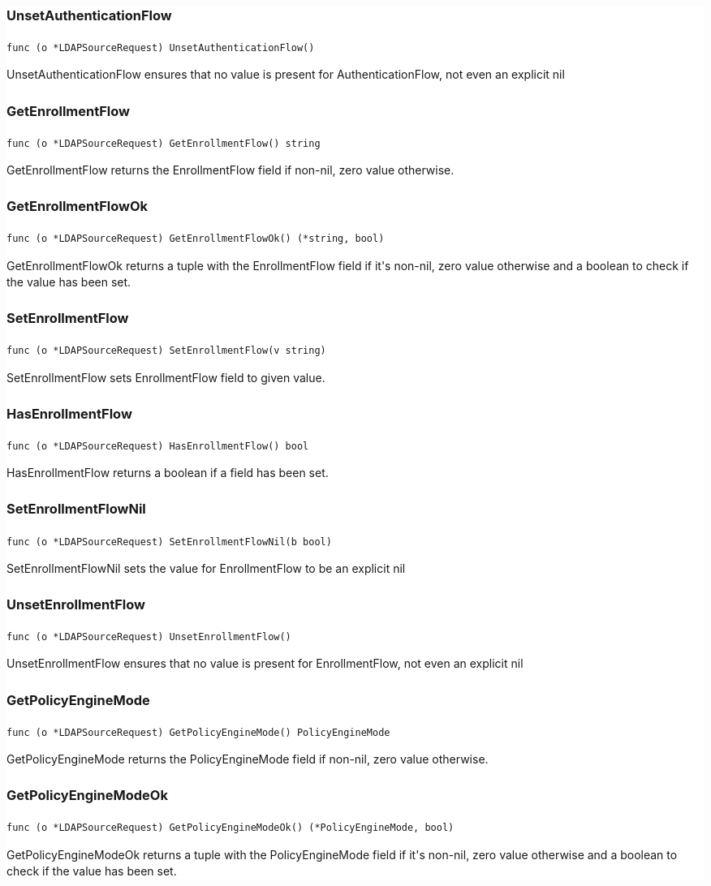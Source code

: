 ### UnsetAuthenticationFlow
`func (o *LDAPSourceRequest) UnsetAuthenticationFlow()`

UnsetAuthenticationFlow ensures that no value is present for AuthenticationFlow, not even an explicit nil
### GetEnrollmentFlow

`func (o *LDAPSourceRequest) GetEnrollmentFlow() string`

GetEnrollmentFlow returns the EnrollmentFlow field if non-nil, zero value otherwise.

### GetEnrollmentFlowOk

`func (o *LDAPSourceRequest) GetEnrollmentFlowOk() (*string, bool)`

GetEnrollmentFlowOk returns a tuple with the EnrollmentFlow field if it's non-nil, zero value otherwise
and a boolean to check if the value has been set.

### SetEnrollmentFlow

`func (o *LDAPSourceRequest) SetEnrollmentFlow(v string)`

SetEnrollmentFlow sets EnrollmentFlow field to given value.

### HasEnrollmentFlow

`func (o *LDAPSourceRequest) HasEnrollmentFlow() bool`

HasEnrollmentFlow returns a boolean if a field has been set.

### SetEnrollmentFlowNil

`func (o *LDAPSourceRequest) SetEnrollmentFlowNil(b bool)`

 SetEnrollmentFlowNil sets the value for EnrollmentFlow to be an explicit nil

### UnsetEnrollmentFlow
`func (o *LDAPSourceRequest) UnsetEnrollmentFlow()`

UnsetEnrollmentFlow ensures that no value is present for EnrollmentFlow, not even an explicit nil
### GetPolicyEngineMode

`func (o *LDAPSourceRequest) GetPolicyEngineMode() PolicyEngineMode`

GetPolicyEngineMode returns the PolicyEngineMode field if non-nil, zero value otherwise.

### GetPolicyEngineModeOk

`func (o *LDAPSourceRequest) GetPolicyEngineModeOk() (*PolicyEngineMode, bool)`

GetPolicyEngineModeOk returns a tuple with the PolicyEngineMode field if it's non-nil, zero value otherwise
and a boolean to check if the value has been set.
